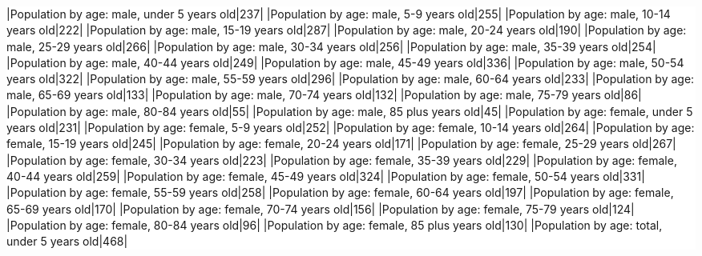 |Population by age: male, under 5 years old|237|
|Population by age: male, 5-9 years old|255|
|Population by age: male, 10-14 years old|222|
|Population by age: male, 15-19 years old|287|
|Population by age: male, 20-24 years old|190|
|Population by age: male, 25-29 years old|266|
|Population by age: male, 30-34 years old|256|
|Population by age: male, 35-39 years old|254|
|Population by age: male, 40-44 years old|249|
|Population by age: male, 45-49 years old|336|
|Population by age: male, 50-54 years old|322|
|Population by age: male, 55-59 years old|296|
|Population by age: male, 60-64 years old|233|
|Population by age: male, 65-69 years old|133|
|Population by age: male, 70-74 years old|132|
|Population by age: male, 75-79 years old|86|
|Population by age: male, 80-84 years old|55|
|Population by age: male, 85 plus years old|45|
|Population by age: female, under 5 years old|231|
|Population by age: female, 5-9 years old|252|
|Population by age: female, 10-14 years old|264|
|Population by age: female, 15-19 years old|245|
|Population by age: female, 20-24 years old|171|
|Population by age: female, 25-29 years old|267|
|Population by age: female, 30-34 years old|223|
|Population by age: female, 35-39 years old|229|
|Population by age: female, 40-44 years old|259|
|Population by age: female, 45-49 years old|324|
|Population by age: female, 50-54 years old|331|
|Population by age: female, 55-59 years old|258|
|Population by age: female, 60-64 years old|197|
|Population by age: female, 65-69 years old|170|
|Population by age: female, 70-74 years old|156|
|Population by age: female, 75-79 years old|124|
|Population by age: female, 80-84 years old|96|
|Population by age: female, 85 plus years old|130|
|Population by age: total, under 5 years old|468|